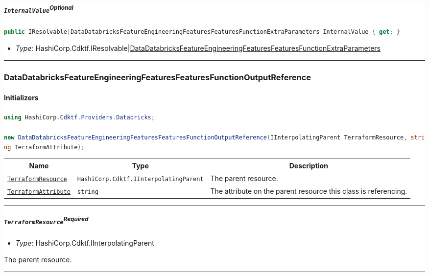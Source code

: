 
##### `InternalValue`<sup>Optional</sup> <a name="InternalValue" id="@cdktf/provider-databricks.dataDatabricksFeatureEngineeringFeatures.DataDatabricksFeatureEngineeringFeaturesFeaturesFunctionExtraParametersOutputReference.property.internalValue"></a>

```csharp
public IResolvable|DataDatabricksFeatureEngineeringFeaturesFeaturesFunctionExtraParameters InternalValue { get; }
```

- *Type:* HashiCorp.Cdktf.IResolvable|<a href="#@cdktf/provider-databricks.dataDatabricksFeatureEngineeringFeatures.DataDatabricksFeatureEngineeringFeaturesFeaturesFunctionExtraParameters">DataDatabricksFeatureEngineeringFeaturesFeaturesFunctionExtraParameters</a>

---


### DataDatabricksFeatureEngineeringFeaturesFeaturesFunctionOutputReference <a name="DataDatabricksFeatureEngineeringFeaturesFeaturesFunctionOutputReference" id="@cdktf/provider-databricks.dataDatabricksFeatureEngineeringFeatures.DataDatabricksFeatureEngineeringFeaturesFeaturesFunctionOutputReference"></a>

#### Initializers <a name="Initializers" id="@cdktf/provider-databricks.dataDatabricksFeatureEngineeringFeatures.DataDatabricksFeatureEngineeringFeaturesFeaturesFunctionOutputReference.Initializer"></a>

```csharp
using HashiCorp.Cdktf.Providers.Databricks;

new DataDatabricksFeatureEngineeringFeaturesFeaturesFunctionOutputReference(IInterpolatingParent TerraformResource, string TerraformAttribute);
```

| **Name** | **Type** | **Description** |
| --- | --- | --- |
| <code><a href="#@cdktf/provider-databricks.dataDatabricksFeatureEngineeringFeatures.DataDatabricksFeatureEngineeringFeaturesFeaturesFunctionOutputReference.Initializer.parameter.terraformResource">TerraformResource</a></code> | <code>HashiCorp.Cdktf.IInterpolatingParent</code> | The parent resource. |
| <code><a href="#@cdktf/provider-databricks.dataDatabricksFeatureEngineeringFeatures.DataDatabricksFeatureEngineeringFeaturesFeaturesFunctionOutputReference.Initializer.parameter.terraformAttribute">TerraformAttribute</a></code> | <code>string</code> | The attribute on the parent resource this class is referencing. |

---

##### `TerraformResource`<sup>Required</sup> <a name="TerraformResource" id="@cdktf/provider-databricks.dataDatabricksFeatureEngineeringFeatures.DataDatabricksFeatureEngineeringFeaturesFeaturesFunctionOutputReference.Initializer.parameter.terraformResource"></a>

- *Type:* HashiCorp.Cdktf.IInterpolatingParent

The parent resource.

---